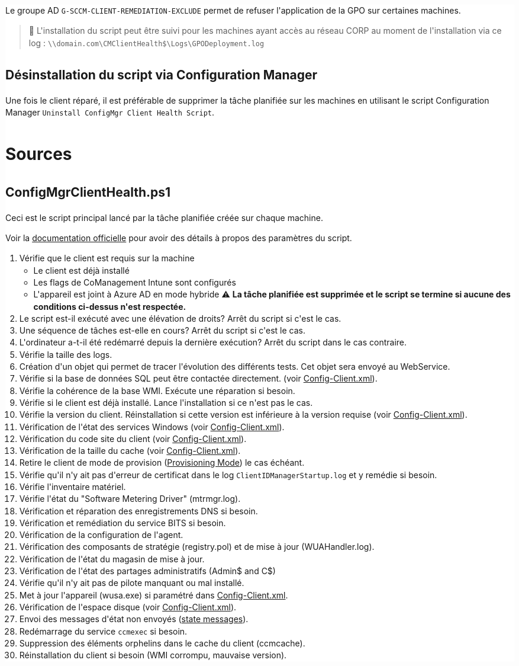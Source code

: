 Le groupe AD `G-SCCM-CLIENT-REMEDIATION-EXCLUDE` permet de refuser l'application de la GPO sur certaines machines.  
  
> :memo: L'installation du script peut être suivi pour les machines ayant accès au réseau CORP au moment de l'installation via ce log : 
> `\\domain.com\CMClientHealth$\Logs\GPODeployment.log`
  

## Désinstallation du script via Configuration Manager
Une fois le client réparé, il est préférable de supprimer la tâche planifiée sur les machines en utilisant le script Configuration Manager `Uninstall ConfigMgr Client Health Script`.  
  
  
# Sources
## ConfigMgrClientHealth.ps1

Ceci est le script principal lancé par la tâche planifiée créée sur chaque machine.  
  
Voir la [documentation officielle](https://www.andersrodland.com/configmgr-client-health/) pour avoir des détails à propos des paramètres du script.  
  
1. Vérifie que le client est requis sur la machine
   * Le client est déjà installé
   * Les flags de CoManagement Intune sont configurés
   * L'appareil est joint à Azure AD en mode hybride
    :warning: **La tâche planifiée est supprimée et le script se termine si aucune des conditions ci-dessus n'est respectée.**
2. Le script est-il exécuté avec une élévation de droits? Arrêt du script si c'est le cas.
3. Une séquence de tâches est-elle en cours? Arrêt du script si c'est le cas.
4. L'ordinateur a-t-il été redémarré depuis la dernière exécution? Arrêt du script dans le cas contraire.
5. Vérifie la taille des logs.
6. Création d'un objet qui permet de tracer l'évolution des différents tests. Cet objet sera envoyé au WebService.
7. Vérifie si la base de données SQL peut être contactée directement. (voir [Config-Client.xml](#config-clientxml)).
8. Vérifie la cohérence de la base WMI. Exécute une réparation si besoin.
9. Vérifie si le client est déjà installé. Lance l'installation si ce n'est pas le cas.
10. Vérifie la version du client. Réinstallation si cette version est inférieure à la version requise (voir [Config-Client.xml](#config-clientxml)).
11. Vérification de l'état des services Windows (voir [Config-Client.xml](#config-clientxml)).
12. Vérification du code site du client (voir [Config-Client.xml](#config-clientxml)).
13. Vérification de la taille du cache (voir [Config-Client.xml](#config-clientxml)).
14. Retire le client de mode de provision ([Provisioning Mode](https://learn.microsoft.com/en-us/mem/configmgr/osd/understand/provisioning-mode)) le cas échéant.
15. Vérifie qu'il n'y ait pas d'erreur de certificat dans le log `ClientIDManagerStartup.log` et y remédie si besoin.
16. Vérifie l'inventaire matériel.
17. Vérifie l'état du "Software Metering Driver" (mtrmgr.log).
18. Vérification et réparation des enregistrements DNS si besoin.
19. Vérification et remédiation du service BITS si besoin.
20. Vérification de la configuration de l'agent.
21. Vérification des composants de stratégie (registry.pol) et de mise à jour (WUAHandler.log).
22. Vérification de l'état du magasin de mise à jour.
23. Vérification de l'état des partages administratifs (Admin$ and C$)
24. Vérifie qu'il n'y ait pas de pilote manquant ou mal installé.
25. Met à jour l'appareil (wusa.exe) si paramétré dans [Config-Client.xml](#config-clientxml).
26. Vérification de l'espace disque (voir [Config-Client.xml](#config-clientxml)).
27. Envoi des messages d'état non envoyés ([state messages](https://learn.microsoft.com/en-us/troubleshoot/mem/configmgr/update-management/state-messaging-description)).
28. Redémarrage du service `ccmexec` si besoin.
29. Suppression des éléments orphelins dans le cache du client (ccmcache).
30. Réinstallation du client si besoin (WMI corrompu, mauvaise version).